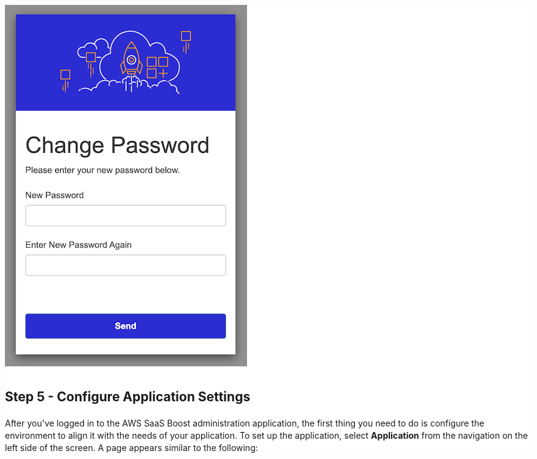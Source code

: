 ![Change Password](images/gs-change-password.png?raw=true "Change Password")

## Step 5 - Configure Application Settings
After you've logged in to the AWS SaaS Boost administration application, the first thing you need to do is configure the environment to align it with the needs of your application. To set up the application, select **Application** from the navigation on the left side of the screen. A page appears similar to the following:
